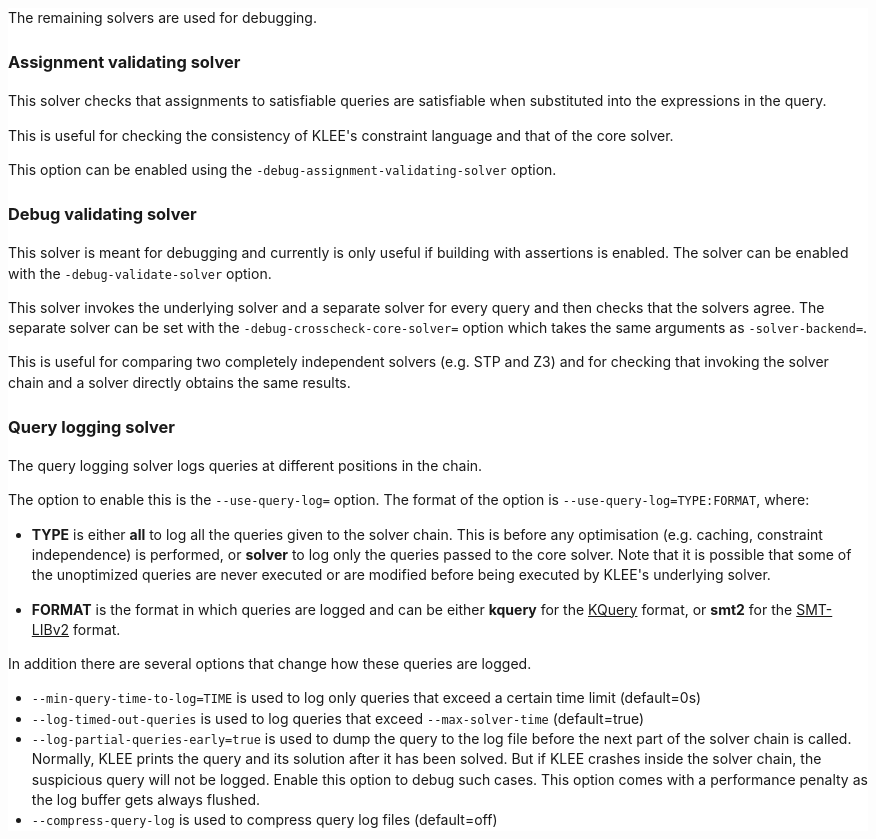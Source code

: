 The remaining solvers are used for debugging.

### Assignment validating solver

This solver checks that assignments to satisfiable queries are satisfiable
when substituted into the expressions in the query.

This is useful for checking the consistency of KLEE's constraint language and
that of the core solver.

This option can be enabled using the `-debug-assignment-validating-solver`
option.

### Debug validating solver

This solver is meant for debugging and currently is only useful if building with
assertions is enabled. The solver can be enabled with the `-debug-validate-solver`
option.

This solver invokes the underlying solver and a separate solver for every query and
then checks that the solvers agree. The separate solver can be set with the
`-debug-crosscheck-core-solver=` option which takes the same arguments as
`-solver-backend=`.

This is useful for comparing two completely independent solvers (e.g. STP and Z3) and
for checking that invoking the solver chain and a solver directly obtains the
same results.

### Query logging solver

The query logging solver logs queries at different positions in the chain.

The option to enable this is the `--use-query-log=` option. The format of the option
is `--use-query-log=TYPE:FORMAT`, where:
  - **TYPE** is either **all** to log all the queries given to the solver chain. This is before any optimisation (e.g. caching, constraint independence) is performed, or **solver** to log only the queries passed to the core solver. Note that it is possible that some of the unoptimized queries are never executed or are modified before being executed by KLEE's underlying solver.

  - **FORMAT** is the format in which queries are logged and can be either **kquery** for the [KQuery]({{site.baseurl}}/docs/kquery) format, or **smt2** for the [SMT-LIBv2](http://www.smtlib.org) format.

In addition there are several options that change how these queries are logged.

- `--min-query-time-to-log=TIME` is used to log only queries that exceed a certain time limit (default=0s)
- `--log-timed-out-queries` is used to log queries that exceed `--max-solver-time` (default=true)
- `--log-partial-queries-early=true` is used to dump the query to the log file before the next part of the solver chain is called.  Normally, KLEE prints the query and its solution after it has been solved. But if KLEE crashes inside the solver chain, the suspicious query will not be logged. Enable this option to debug such cases. This option comes with a performance penalty as the log buffer gets always flushed.
- `--compress-query-log` is used to compress query log files (default=off)

